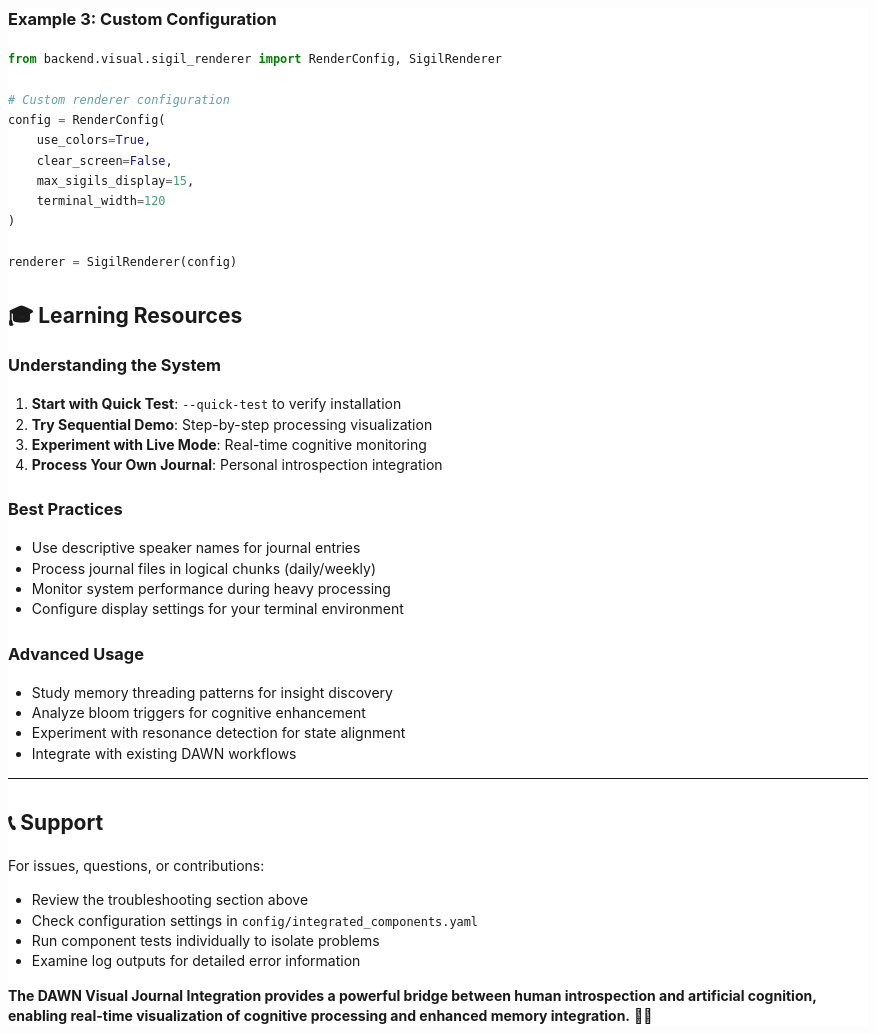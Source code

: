 ### Example 3: Custom Configuration
```python
from backend.visual.sigil_renderer import RenderConfig, SigilRenderer

# Custom renderer configuration
config = RenderConfig(
    use_colors=True,
    clear_screen=False,
    max_sigils_display=15,
    terminal_width=120
)

renderer = SigilRenderer(config)
```

## 🎓 Learning Resources

### Understanding the System
1. **Start with Quick Test**: `--quick-test` to verify installation
2. **Try Sequential Demo**: Step-by-step processing visualization
3. **Experiment with Live Mode**: Real-time cognitive monitoring
4. **Process Your Own Journal**: Personal introspection integration

### Best Practices
- Use descriptive speaker names for journal entries
- Process journal files in logical chunks (daily/weekly)
- Monitor system performance during heavy processing
- Configure display settings for your terminal environment

### Advanced Usage
- Study memory threading patterns for insight discovery
- Analyze bloom triggers for cognitive enhancement
- Experiment with resonance detection for state alignment
- Integrate with existing DAWN workflows

---

## 📞 Support

For issues, questions, or contributions:
- Review the troubleshooting section above
- Check configuration settings in `config/integrated_components.yaml`
- Run component tests individually to isolate problems
- Examine log outputs for detailed error information

**The DAWN Visual Journal Integration provides a powerful bridge between human introspection and artificial cognition, enabling real-time visualization of cognitive processing and enhanced memory integration.** 🧠✨ 